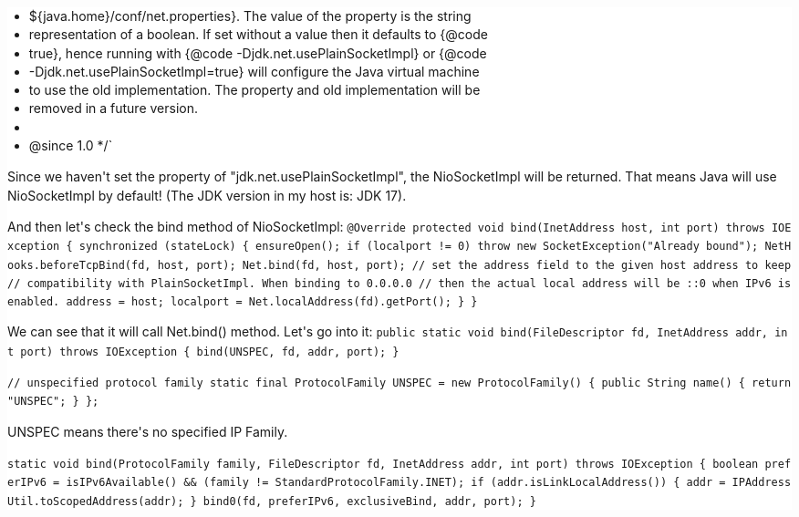 * ${java.home}/conf/net.properties}. The value of the property is the string
 * representation of a boolean. If set without a value then it defaults to {@code
 * true}, hence running with {@code -Djdk.net.usePlainSocketImpl} or {@code
 * -Djdk.net.usePlainSocketImpl=true} will configure the Java virtual machine
 * to use the old implementation. The property and old implementation will be
 * removed in a future version.
 *
 * @since   1.0
 */`

Since we haven't set the property of "jdk.net.usePlainSocketImpl", the NioSocketImpl will be returned. That means Java will use NioSocketImpl by default! (The JDK version in my host is: JDK 17).

And then let's check the bind method of NioSocketImpl:
    `@Override
    protected void bind(InetAddress host, int port) throws IOException {
        synchronized (stateLock) {
            ensureOpen();
            if (localport != 0)
                throw new SocketException("Already bound");
            NetHooks.beforeTcpBind(fd, host, port);
            Net.bind(fd, host, port);
            // set the address field to the given host address to keep
            // compatibility with PlainSocketImpl. When binding to 0.0.0.0
            // then the actual local address will be ::0 when IPv6 is enabled.
            address = host;
            localport = Net.localAddress(fd).getPort();
        }
    }`

We can see that it will call Net.bind() method. Let's go into it:
`public static void bind(FileDescriptor fd, InetAddress addr, int port)
        throws IOException
    {
        bind(UNSPEC, fd, addr, port);
    }`

`// unspecified protocol family
    static final ProtocolFamily UNSPEC = new ProtocolFamily() {
        public String name() {
            return "UNSPEC";
        }
    };`

UNSPEC means there's no specified  IP Family.

`static void bind(ProtocolFamily family, FileDescriptor fd,
                     InetAddress addr, int port) throws IOException
    {
        boolean preferIPv6 = isIPv6Available() &&
            (family != StandardProtocolFamily.INET);
        if (addr.isLinkLocalAddress()) {
            addr = IPAddressUtil.toScopedAddress(addr);
        }
        bind0(fd, preferIPv6, exclusiveBind, addr, port);
    }`
